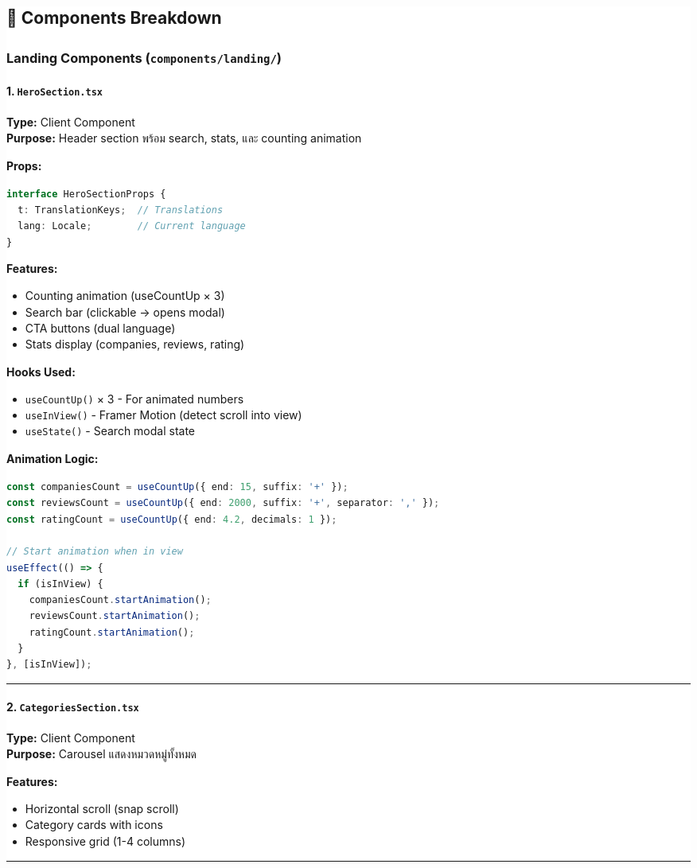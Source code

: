 ## 🧩 Components Breakdown

### Landing Components (`components/landing/`)

#### 1. `HeroSection.tsx`
**Type:** Client Component  
**Purpose:** Header section พร้อม search, stats, และ counting animation

**Props:**
```typescript
interface HeroSectionProps {
  t: TranslationKeys;  // Translations
  lang: Locale;        // Current language
}
```

**Features:**
- Counting animation (useCountUp × 3)
- Search bar (clickable → opens modal)
- CTA buttons (dual language)
- Stats display (companies, reviews, rating)

**Hooks Used:**
- `useCountUp()` × 3 - For animated numbers
- `useInView()` - Framer Motion (detect scroll into view)
- `useState()` - Search modal state

**Animation Logic:**
```typescript
const companiesCount = useCountUp({ end: 15, suffix: '+' });
const reviewsCount = useCountUp({ end: 2000, suffix: '+', separator: ',' });
const ratingCount = useCountUp({ end: 4.2, decimals: 1 });

// Start animation when in view
useEffect(() => {
  if (isInView) {
    companiesCount.startAnimation();
    reviewsCount.startAnimation();
    ratingCount.startAnimation();
  }
}, [isInView]);
```

---

#### 2. `CategoriesSection.tsx`
**Type:** Client Component  
**Purpose:** Carousel แสดงหมวดหมู่ทั้งหมด

**Features:**
- Horizontal scroll (snap scroll)
- Category cards with icons
- Responsive grid (1-4 columns)

---